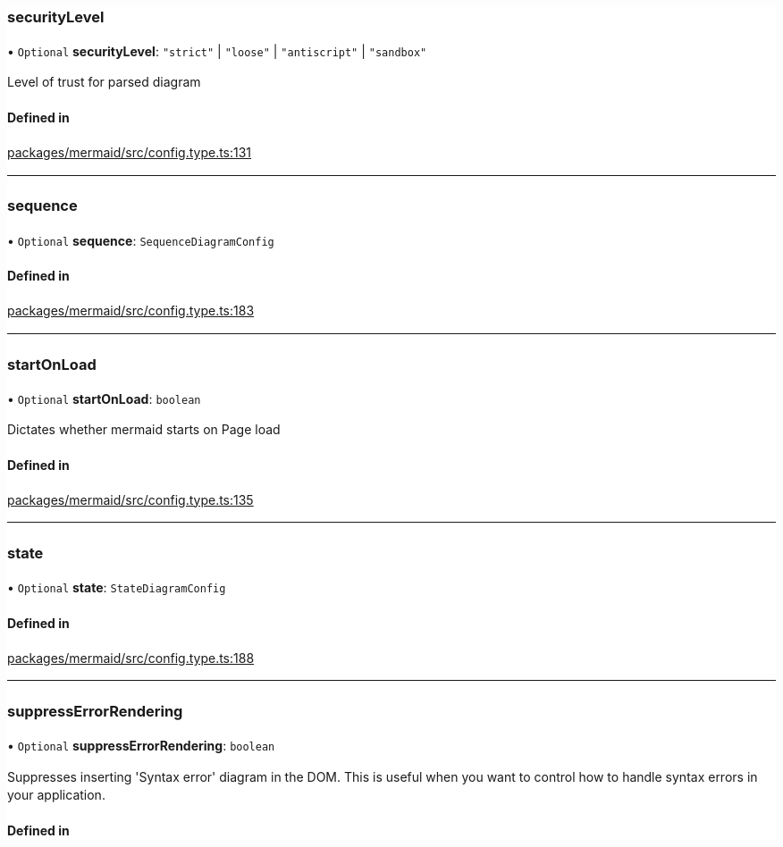 
### securityLevel

• `Optional` **securityLevel**: `"strict"` | `"loose"` | `"antiscript"` | `"sandbox"`

Level of trust for parsed diagram

#### Defined in

[packages/mermaid/src/config.type.ts:131](https://github.com/mermaid-js/mermaid/blob/master/packages/mermaid/src/config.type.ts#L131)

---

### sequence

• `Optional` **sequence**: `SequenceDiagramConfig`

#### Defined in

[packages/mermaid/src/config.type.ts:183](https://github.com/mermaid-js/mermaid/blob/master/packages/mermaid/src/config.type.ts#L183)

---

### startOnLoad

• `Optional` **startOnLoad**: `boolean`

Dictates whether mermaid starts on Page load

#### Defined in

[packages/mermaid/src/config.type.ts:135](https://github.com/mermaid-js/mermaid/blob/master/packages/mermaid/src/config.type.ts#L135)

---

### state

• `Optional` **state**: `StateDiagramConfig`

#### Defined in

[packages/mermaid/src/config.type.ts:188](https://github.com/mermaid-js/mermaid/blob/master/packages/mermaid/src/config.type.ts#L188)

---

### suppressErrorRendering

• `Optional` **suppressErrorRendering**: `boolean`

Suppresses inserting 'Syntax error' diagram in the DOM.
This is useful when you want to control how to handle syntax errors in your application.

#### Defined in
